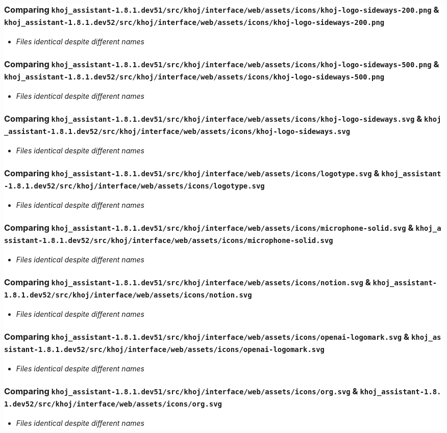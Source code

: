 ### Comparing `khoj_assistant-1.8.1.dev51/src/khoj/interface/web/assets/icons/khoj-logo-sideways-200.png` & `khoj_assistant-1.8.1.dev52/src/khoj/interface/web/assets/icons/khoj-logo-sideways-200.png`

 * *Files identical despite different names*

### Comparing `khoj_assistant-1.8.1.dev51/src/khoj/interface/web/assets/icons/khoj-logo-sideways-500.png` & `khoj_assistant-1.8.1.dev52/src/khoj/interface/web/assets/icons/khoj-logo-sideways-500.png`

 * *Files identical despite different names*

### Comparing `khoj_assistant-1.8.1.dev51/src/khoj/interface/web/assets/icons/khoj-logo-sideways.svg` & `khoj_assistant-1.8.1.dev52/src/khoj/interface/web/assets/icons/khoj-logo-sideways.svg`

 * *Files identical despite different names*

### Comparing `khoj_assistant-1.8.1.dev51/src/khoj/interface/web/assets/icons/logotype.svg` & `khoj_assistant-1.8.1.dev52/src/khoj/interface/web/assets/icons/logotype.svg`

 * *Files identical despite different names*

### Comparing `khoj_assistant-1.8.1.dev51/src/khoj/interface/web/assets/icons/microphone-solid.svg` & `khoj_assistant-1.8.1.dev52/src/khoj/interface/web/assets/icons/microphone-solid.svg`

 * *Files identical despite different names*

### Comparing `khoj_assistant-1.8.1.dev51/src/khoj/interface/web/assets/icons/notion.svg` & `khoj_assistant-1.8.1.dev52/src/khoj/interface/web/assets/icons/notion.svg`

 * *Files identical despite different names*

### Comparing `khoj_assistant-1.8.1.dev51/src/khoj/interface/web/assets/icons/openai-logomark.svg` & `khoj_assistant-1.8.1.dev52/src/khoj/interface/web/assets/icons/openai-logomark.svg`

 * *Files identical despite different names*

### Comparing `khoj_assistant-1.8.1.dev51/src/khoj/interface/web/assets/icons/org.svg` & `khoj_assistant-1.8.1.dev52/src/khoj/interface/web/assets/icons/org.svg`

 * *Files identical despite different names*
